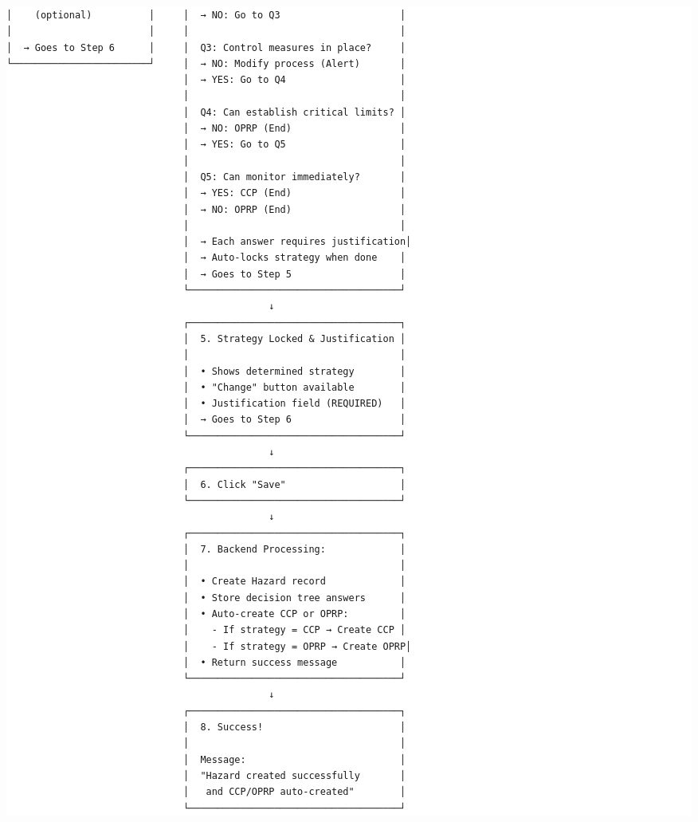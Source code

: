```
│    (optional)          │     │  → NO: Go to Q3                     │
│                        │     │                                     │
│  → Goes to Step 6      │     │  Q3: Control measures in place?     │
└────────────────────────┘     │  → NO: Modify process (Alert)       │
                               │  → YES: Go to Q4                    │
                               │                                     │
                               │  Q4: Can establish critical limits? │
                               │  → NO: OPRP (End)                   │
                               │  → YES: Go to Q5                    │
                               │                                     │
                               │  Q5: Can monitor immediately?       │
                               │  → YES: CCP (End)                   │
                               │  → NO: OPRP (End)                   │
                               │                                     │
                               │  → Each answer requires justification│
                               │  → Auto-locks strategy when done    │
                               │  → Goes to Step 5                   │
                               └─────────────────────────────────────┘
                                              ↓
                               ┌─────────────────────────────────────┐
                               │  5. Strategy Locked & Justification │
                               │                                     │
                               │  • Shows determined strategy        │
                               │  • "Change" button available        │
                               │  • Justification field (REQUIRED)   │
                               │  → Goes to Step 6                   │
                               └─────────────────────────────────────┘
                                              ↓
                               ┌─────────────────────────────────────┐
                               │  6. Click "Save"                    │
                               └─────────────────────────────────────┘
                                              ↓
                               ┌─────────────────────────────────────┐
                               │  7. Backend Processing:             │
                               │                                     │
                               │  • Create Hazard record             │
                               │  • Store decision tree answers      │
                               │  • Auto-create CCP or OPRP:         │
                               │    - If strategy = CCP → Create CCP │
                               │    - If strategy = OPRP → Create OPRP│
                               │  • Return success message           │
                               └─────────────────────────────────────┘
                                              ↓
                               ┌─────────────────────────────────────┐
                               │  8. Success!                        │
                               │                                     │
                               │  Message:                           │
                               │  "Hazard created successfully       │
                               │   and CCP/OPRP auto-created"        │
                               └─────────────────────────────────────┘
```
